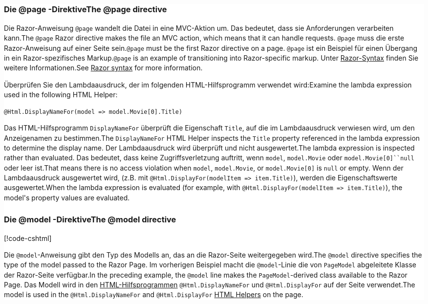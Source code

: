 ### <a name="the-page-directive"></a><span data-ttu-id="ddc2a-122">Die @page -Direktive</span><span class="sxs-lookup"><span data-stu-id="ddc2a-122">The @page directive</span></span>

<span data-ttu-id="ddc2a-123">Die Razor-Anweisung `@page` wandelt die Datei in eine MVC-Aktion um. Das bedeutet, dass sie Anforderungen verarbeiten kann.</span><span class="sxs-lookup"><span data-stu-id="ddc2a-123">The `@page` Razor directive makes the file an MVC action, which means that it can handle requests.</span></span> <span data-ttu-id="ddc2a-124">`@page` muss die erste Razor-Anweisung auf einer Seite sein.</span><span class="sxs-lookup"><span data-stu-id="ddc2a-124">`@page` must be the first Razor directive on a page.</span></span> <span data-ttu-id="ddc2a-125">`@page` ist ein Beispiel für einen Übergang in ein Razor-spezifisches Markup.</span><span class="sxs-lookup"><span data-stu-id="ddc2a-125">`@page` is an example of transitioning into Razor-specific markup.</span></span> <span data-ttu-id="ddc2a-126">Unter [Razor-Syntax](xref:mvc/views/razor#razor-syntax) finden Sie weitere Informationen.</span><span class="sxs-lookup"><span data-stu-id="ddc2a-126">See [Razor syntax](xref:mvc/views/razor#razor-syntax) for more information.</span></span>

<span data-ttu-id="ddc2a-127">Überprüfen Sie den Lambdaausdruck, der im folgenden HTML-Hilfsprogramm verwendet wird:</span><span class="sxs-lookup"><span data-stu-id="ddc2a-127">Examine the lambda expression used in the following HTML Helper:</span></span>

```cshtml
@Html.DisplayNameFor(model => model.Movie[0].Title)
```

<span data-ttu-id="ddc2a-128">Das HTML-Hilfsprogramm `DisplayNameFor` überprüft die Eigenschaft `Title`, auf die im Lambdaausdruck verwiesen wird, um den Anzeigenamen zu bestimmen.</span><span class="sxs-lookup"><span data-stu-id="ddc2a-128">The `DisplayNameFor` HTML Helper inspects the `Title` property referenced in the lambda expression to determine the display name.</span></span> <span data-ttu-id="ddc2a-129">Der Lambdaausdruck wird überprüft und nicht ausgewertet.</span><span class="sxs-lookup"><span data-stu-id="ddc2a-129">The lambda expression is inspected rather than evaluated.</span></span> <span data-ttu-id="ddc2a-130">Das bedeutet, dass keine Zugriffsverletzung auftritt, wenn `model`, `model.Movie` oder `model.Movie[0]``null` oder leer ist.</span><span class="sxs-lookup"><span data-stu-id="ddc2a-130">That means there is no access violation when `model`, `model.Movie`, or `model.Movie[0]` is `null` or empty.</span></span> <span data-ttu-id="ddc2a-131">Wenn der Lambdaausdruck ausgewertet wird, (z.B. mit `@Html.DisplayFor(modelItem => item.Title)`), werden die Eigenschaftswerte ausgewertet.</span><span class="sxs-lookup"><span data-stu-id="ddc2a-131">When the lambda expression is evaluated (for example, with `@Html.DisplayFor(modelItem => item.Title)`), the model's property values are evaluated.</span></span>

<a name="md"></a>

### <a name="the-model-directive"></a><span data-ttu-id="ddc2a-132">Die @model -Direktive</span><span class="sxs-lookup"><span data-stu-id="ddc2a-132">The @model directive</span></span>

[!code-cshtml[](razor-pages-start/snapshot_sample3/RazorPagesMovie30/Pages/Movies/Index.cshtml?range=1-2&highlight=2)]

<span data-ttu-id="ddc2a-133">Die `@model`-Anweisung gibt den Typ des Modells an, das an die Razor-Seite weitergegeben wird.</span><span class="sxs-lookup"><span data-stu-id="ddc2a-133">The `@model` directive specifies the type of the model passed to the Razor Page.</span></span> <span data-ttu-id="ddc2a-134">Im vorherigen Beispiel macht die `@model`-Linie die von `PageModel` abgeleitete Klasse der Razor-Seite verfügbar.</span><span class="sxs-lookup"><span data-stu-id="ddc2a-134">In the preceding example, the `@model` line makes the `PageModel`-derived class available to the Razor Page.</span></span> <span data-ttu-id="ddc2a-135">Das Modell wird in den [HTML-Hilfsprogrammen](/aspnet/mvc/overview/older-versions-1/views/creating-custom-html-helpers-cs#understanding-html-helpers) `@Html.DisplayNameFor` und `@Html.DisplayFor` auf der Seite verwendet.</span><span class="sxs-lookup"><span data-stu-id="ddc2a-135">The model is used in the `@Html.DisplayNameFor` and `@Html.DisplayFor` [HTML Helpers](/aspnet/mvc/overview/older-versions-1/views/creating-custom-html-helpers-cs#understanding-html-helpers) on the page.</span></span>
